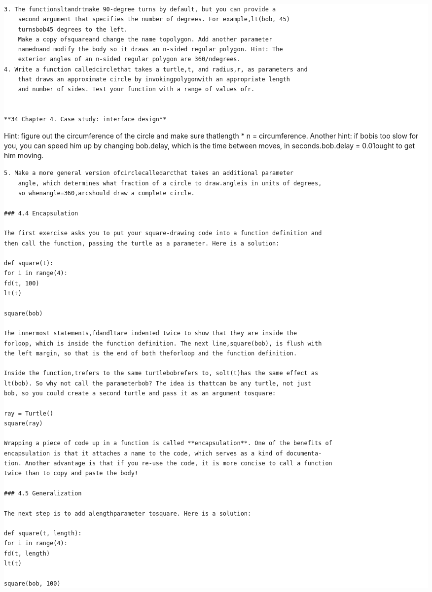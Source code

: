 ```
3. The functionsltandrtmake 90-degree turns by default, but you can provide a
    second argument that specifies the number of degrees. For example,lt(bob, 45)
    turnsbob45 degrees to the left.
    Make a copy ofsquareand change the name topolygon. Add another parameter
    namednand modify the body so it draws an n-sided regular polygon. Hint: The
    exterior angles of an n-sided regular polygon are 360/ndegrees.
4. Write a function calledcirclethat takes a turtle,t, and radius,r, as parameters and
    that draws an approximate circle by invokingpolygonwith an appropriate length
    and number of sides. Test your function with a range of values ofr.


**34 Chapter 4. Case study: interface design**

```
Hint: figure out the circumference of the circle and make sure thatlength * n =
circumference.
Another hint: if bobis too slow for you, you can speed him up by changing
bob.delay, which is the time between moves, in seconds.bob.delay = 0.01ought
to get him moving.
```
5. Make a more general version ofcirclecalledarcthat takes an additional parameter
    angle, which determines what fraction of a circle to draw.angleis in units of degrees,
    so whenangle=360,arcshould draw a complete circle.

### 4.4 Encapsulation

The first exercise asks you to put your square-drawing code into a function definition and
then call the function, passing the turtle as a parameter. Here is a solution:

def square(t):
for i in range(4):
fd(t, 100)
lt(t)

square(bob)

The innermost statements,fdandltare indented twice to show that they are inside the
forloop, which is inside the function definition. The next line,square(bob), is flush with
the left margin, so that is the end of both theforloop and the function definition.

Inside the function,trefers to the same turtlebobrefers to, solt(t)has the same effect as
lt(bob). So why not call the parameterbob? The idea is thattcan be any turtle, not just
bob, so you could create a second turtle and pass it as an argument tosquare:

ray = Turtle()
square(ray)

Wrapping a piece of code up in a function is called **encapsulation**. One of the benefits of
encapsulation is that it attaches a name to the code, which serves as a kind of documenta-
tion. Another advantage is that if you re-use the code, it is more concise to call a function
twice than to copy and paste the body!

### 4.5 Generalization

The next step is to add alengthparameter tosquare. Here is a solution:

def square(t, length):
for i in range(4):
fd(t, length)
lt(t)

square(bob, 100)

```